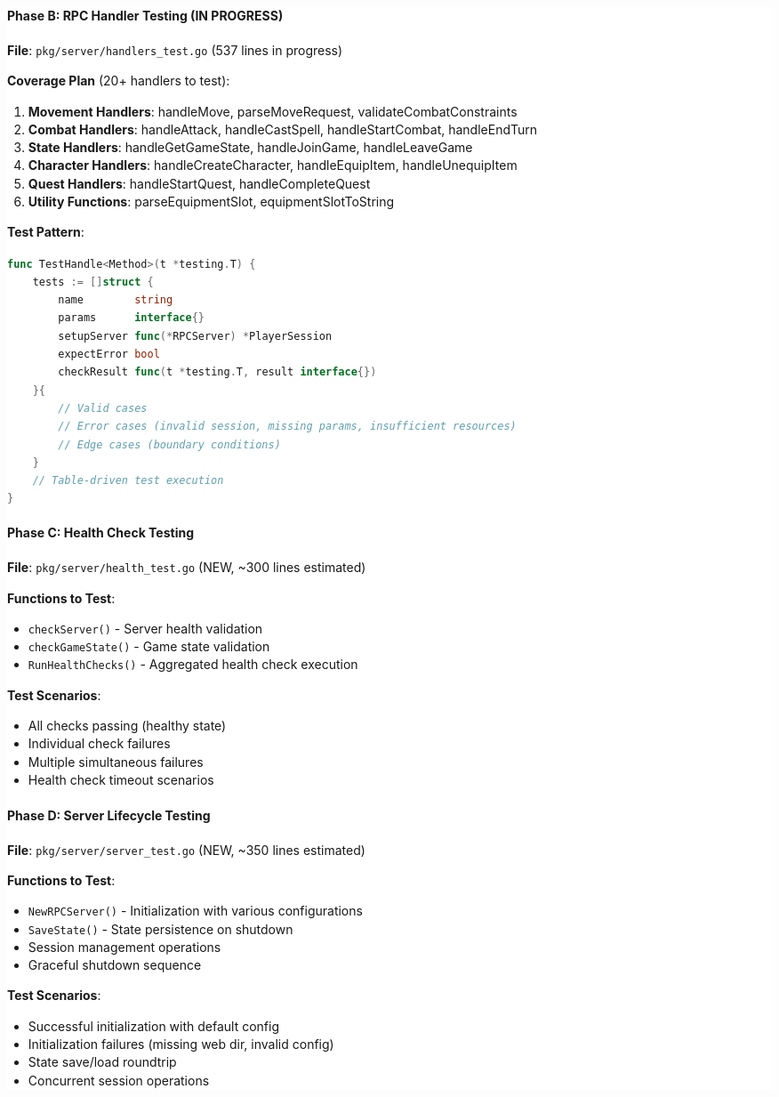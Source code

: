 #### Phase B: RPC Handler Testing (IN PROGRESS)
**File**: `pkg/server/handlers_test.go` (537 lines in progress)

**Coverage Plan** (20+ handlers to test):
1. **Movement Handlers**: handleMove, parseMoveRequest, validateCombatConstraints
2. **Combat Handlers**: handleAttack, handleCastSpell, handleStartCombat, handleEndTurn
3. **State Handlers**: handleGetGameState, handleJoinGame, handleLeaveGame
4. **Character Handlers**: handleCreateCharacter, handleEquipItem, handleUnequipItem
5. **Quest Handlers**: handleStartQuest, handleCompleteQuest
6. **Utility Functions**: parseEquipmentSlot, equipmentSlotToString

**Test Pattern**:
```go
func TestHandle<Method>(t *testing.T) {
    tests := []struct {
        name        string
        params      interface{}
        setupServer func(*RPCServer) *PlayerSession
        expectError bool
        checkResult func(t *testing.T, result interface{})
    }{
        // Valid cases
        // Error cases (invalid session, missing params, insufficient resources)
        // Edge cases (boundary conditions)
    }
    // Table-driven test execution
}
```

#### Phase C: Health Check Testing
**File**: `pkg/server/health_test.go` (NEW, ~300 lines estimated)

**Functions to Test**:
- `checkServer()` - Server health validation
- `checkGameState()` - Game state validation
- `RunHealthChecks()` - Aggregated health check execution

**Test Scenarios**:
- All checks passing (healthy state)
- Individual check failures
- Multiple simultaneous failures
- Health check timeout scenarios

#### Phase D: Server Lifecycle Testing
**File**: `pkg/server/server_test.go` (NEW, ~350 lines estimated)

**Functions to Test**:
- `NewRPCServer()` - Initialization with various configurations
- `SaveState()` - State persistence on shutdown
- Session management operations
- Graceful shutdown sequence

**Test Scenarios**:
- Successful initialization with default config
- Initialization failures (missing web dir, invalid config)
- State save/load roundtrip
- Concurrent session operations
